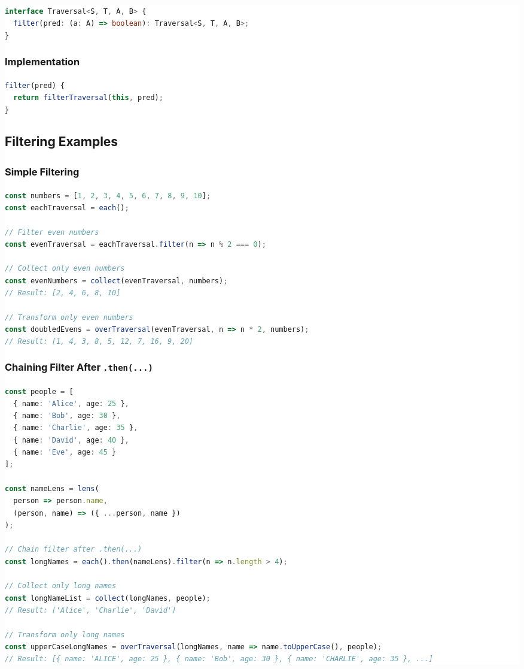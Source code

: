 ```typescript
interface Traversal<S, T, A, B> {
  filter(pred: (a: A) => boolean): Traversal<S, T, A, B>;
}
```

### Implementation

```typescript
filter(pred) {
  return filterTraversal(this, pred);
}
```

## Filtering Examples

### Simple Filtering

```typescript
const numbers = [1, 2, 3, 4, 5, 6, 7, 8, 9, 10];
const eachTraversal = each();

// Filter even numbers
const evenTraversal = eachTraversal.filter(n => n % 2 === 0);

// Collect only even numbers
const evenNumbers = collect(evenTraversal, numbers);
// Result: [2, 4, 6, 8, 10]

// Transform only even numbers
const doubledEvens = overTraversal(evenTraversal, n => n * 2, numbers);
// Result: [1, 4, 3, 8, 5, 12, 7, 16, 9, 20]
```

### Chaining Filter After `.then(...)`

```typescript
const people = [
  { name: 'Alice', age: 25 },
  { name: 'Bob', age: 30 },
  { name: 'Charlie', age: 35 },
  { name: 'David', age: 40 },
  { name: 'Eve', age: 45 }
];

const nameLens = lens(
  person => person.name,
  (person, name) => ({ ...person, name })
);

// Chain filter after .then(...)
const longNames = each().then(nameLens).filter(n => n.length > 4);

// Collect only long names
const longNameList = collect(longNames, people);
// Result: ['Alice', 'Charlie', 'David']

// Transform only long names
const upperCaseLongNames = overTraversal(longNames, name => name.toUpperCase(), people);
// Result: [{ name: 'ALICE', age: 25 }, { name: 'Bob', age: 30 }, { name: 'CHARLIE', age: 35 }, ...]
```
